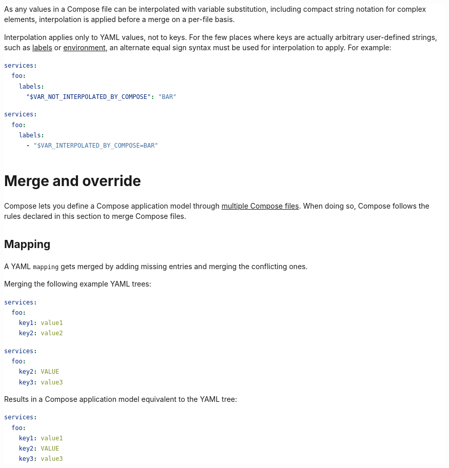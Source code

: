 As any values in a Compose file can be interpolated with variable substitution, including compact string notation
for complex elements, interpolation is applied before a merge on a per-file basis.

Interpolation applies only to YAML values, not to keys. For the few places where keys are actually arbitrary
user-defined strings, such as [labels](05-services.md#labels) or [environment](05-services.md#environment), an alternate equal sign syntax
must be used for interpolation to apply. For example:

```yml
services:
  foo:
    labels:
      "$VAR_NOT_INTERPOLATED_BY_COMPOSE": "BAR"
```

```yml
services:
  foo:
    labels:
      - "$VAR_INTERPOLATED_BY_COMPOSE=BAR"
```
# Merge and override

Compose lets you define a Compose application model through [multiple Compose files](https://docs.docker.com/compose/multiple-compose-files/). 
When doing so, Compose follows the rules declared in this section to merge Compose files.

## Mapping

A YAML `mapping` gets merged by adding missing entries and merging the conflicting ones.

Merging the following example YAML trees:

```yaml
services:
  foo:
    key1: value1
    key2: value2
```

```yaml
services:
  foo:
    key2: VALUE
    key3: value3
```

Results in a Compose application model equivalent to the YAML tree:

```yaml
services:
  foo:
    key1: value1
    key2: VALUE
    key3: value3
```
